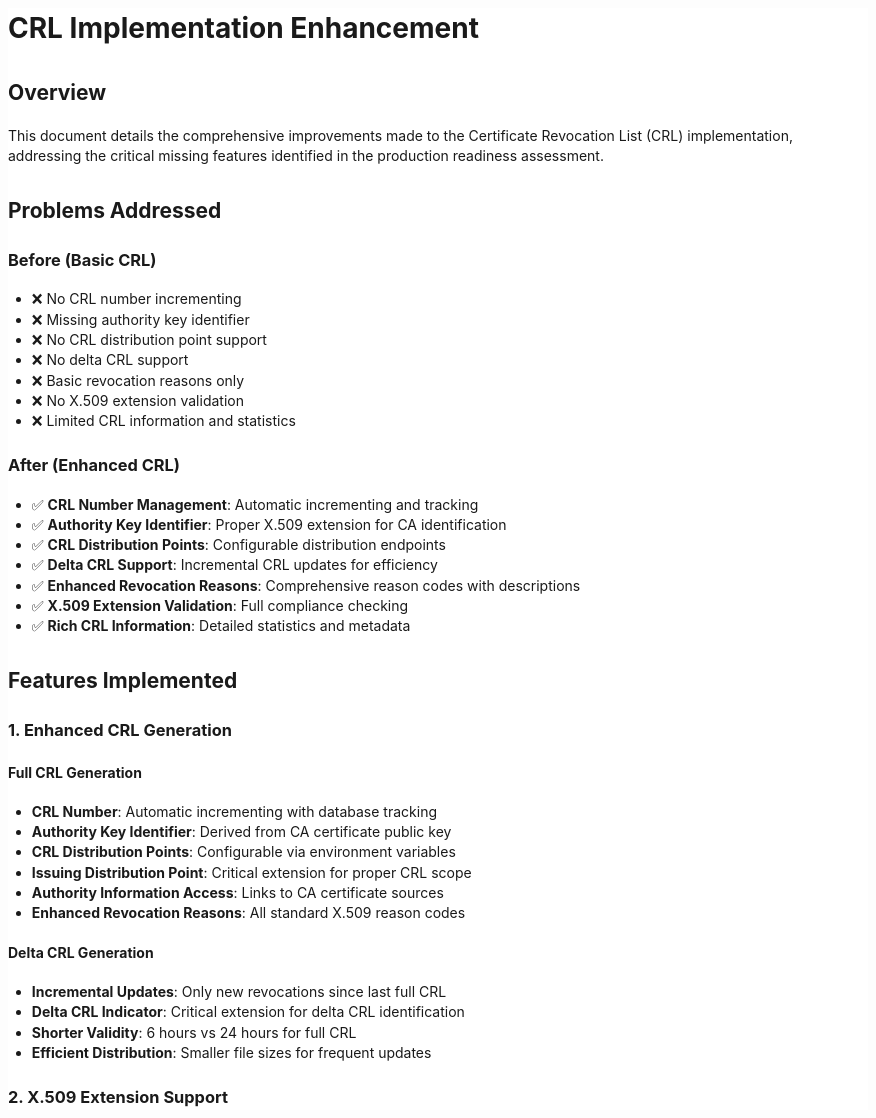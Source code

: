 # CRL Implementation Enhancement

## Overview

This document details the comprehensive improvements made to the Certificate Revocation List (CRL) implementation, addressing the critical missing features identified in the production readiness assessment.

## Problems Addressed

### Before (Basic CRL)
- ❌ No CRL number incrementing
- ❌ Missing authority key identifier
- ❌ No CRL distribution point support
- ❌ No delta CRL support
- ❌ Basic revocation reasons only
- ❌ No X.509 extension validation
- ❌ Limited CRL information and statistics

### After (Enhanced CRL)
- ✅ **CRL Number Management**: Automatic incrementing and tracking
- ✅ **Authority Key Identifier**: Proper X.509 extension for CA identification
- ✅ **CRL Distribution Points**: Configurable distribution endpoints
- ✅ **Delta CRL Support**: Incremental CRL updates for efficiency
- ✅ **Enhanced Revocation Reasons**: Comprehensive reason codes with descriptions
- ✅ **X.509 Extension Validation**: Full compliance checking
- ✅ **Rich CRL Information**: Detailed statistics and metadata

## Features Implemented

### 1. Enhanced CRL Generation

#### Full CRL Generation
- **CRL Number**: Automatic incrementing with database tracking
- **Authority Key Identifier**: Derived from CA certificate public key
- **CRL Distribution Points**: Configurable via environment variables
- **Issuing Distribution Point**: Critical extension for proper CRL scope
- **Authority Information Access**: Links to CA certificate sources
- **Enhanced Revocation Reasons**: All standard X.509 reason codes

#### Delta CRL Generation
- **Incremental Updates**: Only new revocations since last full CRL
- **Delta CRL Indicator**: Critical extension for delta CRL identification
- **Shorter Validity**: 6 hours vs 24 hours for full CRL
- **Efficient Distribution**: Smaller file sizes for frequent updates

### 2. X.509 Extension Support
